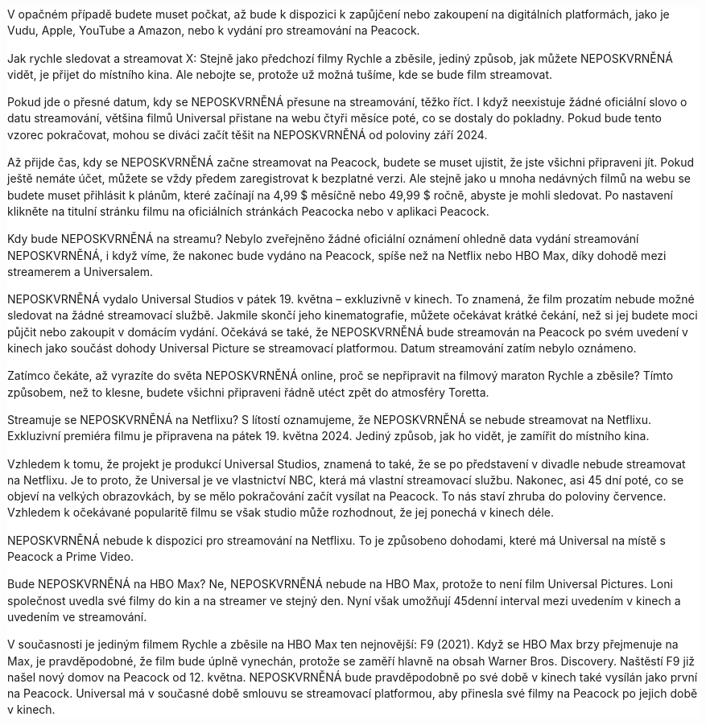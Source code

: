 V opačném případě budete muset počkat, až bude k dispozici k zapůjčení nebo zakoupení na digitálních platformách, jako je Vudu, Apple, YouTube a Amazon, nebo k vydání pro streamování na Peacock.

Jak rychle sledovat a streamovat X: Stejně jako předchozí filmy Rychle a zběsile, jediný způsob, jak můžete NEPOSKVRNĚNÁ vidět, je přijet do místního kina. Ale nebojte se, protože už možná tušíme, kde se bude film streamovat.

Pokud jde o přesné datum, kdy se NEPOSKVRNĚNÁ přesune na streamování, těžko říct. I když neexistuje žádné oficiální slovo o datu streamování, většina filmů Universal přistane na webu čtyři měsíce poté, co se dostaly do pokladny. Pokud bude tento vzorec pokračovat, mohou se diváci začít těšit na NEPOSKVRNĚNÁ od poloviny září 2024.

Až přijde čas, kdy se NEPOSKVRNĚNÁ začne streamovat na Peacock, budete se muset ujistit, že jste všichni připraveni jít. Pokud ještě nemáte účet, můžete se vždy předem zaregistrovat k bezplatné verzi. Ale stejně jako u mnoha nedávných filmů na webu se budete muset přihlásit k plánům, které začínají na 4,99 $ měsíčně nebo 49,99 $ ročně, abyste je mohli sledovat. Po nastavení klikněte na titulní stránku filmu na oficiálních stránkách Peacocka nebo v aplikaci Peacock.

Kdy bude NEPOSKVRNĚNÁ na streamu? Nebylo zveřejněno žádné oficiální oznámení ohledně data vydání streamování NEPOSKVRNĚNÁ, i když víme, že nakonec bude vydáno na Peacock, spíše než na Netflix nebo HBO Max, díky dohodě mezi streamerem a Universalem.

NEPOSKVRNĚNÁ vydalo Universal Studios v pátek 19. května – exkluzivně v kinech. To znamená, že film prozatím nebude možné sledovat na žádné streamovací službě. Jakmile skončí jeho kinematografie, můžete očekávat krátké čekání, než si jej budete moci půjčit nebo zakoupit v domácím vydání. Očekává se také, že NEPOSKVRNĚNÁ bude streamován na Peacock po svém uvedení v kinech jako součást dohody Universal Picture se streamovací platformou. Datum streamování zatím nebylo oznámeno.

Zatímco čekáte, až vyrazíte do světa NEPOSKVRNĚNÁ online, proč se nepřipravit na filmový maraton Rychle a zběsile? Tímto způsobem, než to klesne, budete všichni připraveni řádně utéct zpět do atmosféry Toretta.

Streamuje se NEPOSKVRNĚNÁ na Netflixu? S lítostí oznamujeme, že NEPOSKVRNĚNÁ se nebude streamovat na Netflixu. Exkluzivní premiéra filmu je připravena na pátek 19. května 2024. Jediný způsob, jak ho vidět, je zamířit do místního kina.

Vzhledem k tomu, že projekt je produkcí Universal Studios, znamená to také, že se po představení v divadle nebude streamovat na Netflixu. Je to proto, že Universal je ve vlastnictví NBC, která má vlastní streamovací službu. Nakonec, asi 45 dní poté, co se objeví na velkých obrazovkách, by se mělo pokračování začít vysílat na Peacock. To nás staví zhruba do poloviny července. Vzhledem k očekávané popularitě filmu se však studio může rozhodnout, že jej ponechá v kinech déle.

NEPOSKVRNĚNÁ nebude k dispozici pro streamování na Netflixu. To je způsobeno dohodami, které má Universal na místě s Peacock a Prime Video.

Bude NEPOSKVRNĚNÁ na HBO Max? Ne, NEPOSKVRNĚNÁ nebude na HBO Max, protože to není film Universal Pictures. Loni společnost uvedla své filmy do kin a na streamer ve stejný den. Nyní však umožňují 45denní interval mezi uvedením v kinech a uvedením ve streamování.

V současnosti je jediným filmem Rychle a zběsile na HBO Max ten nejnovější: F9 (2021). Když se HBO Max brzy přejmenuje na Max, je pravděpodobné, že film bude úplně vynechán, protože se zaměří hlavně na obsah Warner Bros. Discovery. Naštěstí F9 již našel nový domov na Peacock od 12. května. NEPOSKVRNĚNÁ bude pravděpodobně po své době v kinech také vysílán jako první na Peacock. Universal má v současné době smlouvu se streamovací platformou, aby přinesla své filmy na Peacock po jejich době v kinech.
